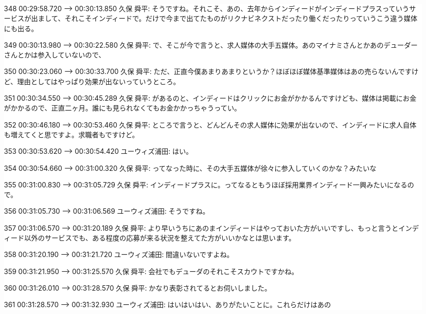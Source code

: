 348
00:29:58.720 --> 00:30:13.850
久保 舜平: そうですね。それこそ、あの、去年からインディードがインディードプラスっていうサービスが出まして、それこそインディードで。だけで今まで出てたものがリクナビネクストだったり働くだったりっていうこう違う媒体にも出る。

349
00:30:13.980 --> 00:30:22.580
久保 舜平: で、そこが今で言うと、求人媒体の大手五媒体。あのマイナミさんとかあのデューダーさんとかは参入していないので、

350
00:30:23.060 --> 00:30:33.700
久保 舜平: ただ、正直今僕あまりあまりというか？ほぼほぼ媒体基準媒体はあの売らないんですけど、理由としてはやっぱり効果が出ないっていうところ。

351
00:30:34.550 --> 00:30:45.289
久保 舜平: があるのと、インディードはクリックにお金がかかるんですけども、媒体は掲載にお金がかかるので、正直二ヶ月。誰にも見られなくてもお金かかっちゃうってい。

352
00:30:46.180 --> 00:30:53.460
久保 舜平: ところで言うと、どんどんその求人媒体に効果が出ないので、インディードに求人自体も増えてくと思ですよ。求職者もですけど。

353
00:30:53.620 --> 00:30:54.420
ユーウィズ浦田: はい。

354
00:30:54.660 --> 00:31:00.320
久保 舜平: ってなった時に、その大手五媒体が徐々に参入していくのかな？みたいな

355
00:31:00.830 --> 00:31:05.729
久保 舜平: インディードプラスに。ってなるともうほぼ採用業界インディード一興みたいになるので。

356
00:31:05.730 --> 00:31:06.569
ユーウィズ浦田: そうですね。

357
00:31:06.570 --> 00:31:20.189
久保 舜平: より早いうちにあのまインディードはやっておいた方がいいですし、もっと言うとインディード以外のサービスでも、ある程度の応募が来る状況を整えてた方がいいかなとは思います。

358
00:31:20.190 --> 00:31:21.720
ユーウィズ浦田: 間違いないですよね。

359
00:31:21.950 --> 00:31:25.570
久保 舜平: 会社でもデューダのそれこそスカウトですかね。

360
00:31:26.010 --> 00:31:28.570
久保 舜平: かなり表彰されてるとお伺いしました。

361
00:31:28.570 --> 00:31:32.930
ユーウィズ浦田: はいはいはい、ありがたいことに。これらだけはあの
